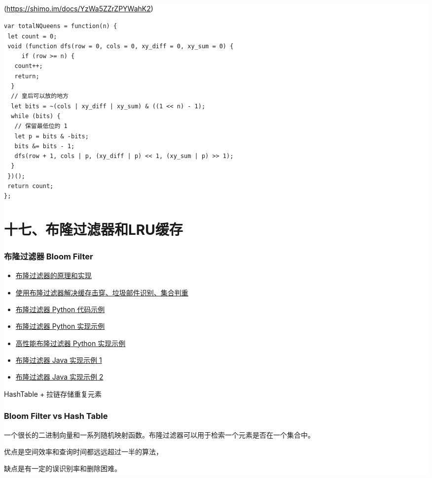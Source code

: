 (https://shimo.im/docs/YzWa5ZZrZPYWahK2)

```
var totalNQueens = function(n) {
 let count = 0;
 void (function dfs(row = 0, cols = 0, xy_diff = 0, xy_sum = 0) {
	 if (row >= n) {
   count++;
   return;
  }
  // 皇后可以放的地方
  let bits = ~(cols | xy_diff | xy_sum) & ((1 << n) - 1);
  while (bits) {
   // 保留最低位的 1
   let p = bits & -bits;
   bits &= bits - 1;
   dfs(row + 1, cols | p, (xy_diff | p) << 1, (xy_sum | p) >> 1);
  }
 })();
 return count;
};
```





# 十七、布隆过滤器和LRU缓存

### 布隆过滤器 Bloom Filter

- [布隆过滤器的原理和实现](https://www.cnblogs.com/cpselvis/p/6265825.html)
- [使用布隆过滤器解决缓存击穿、垃圾邮件识别、集合判重](https://blog.csdn.net/tianyaleixiaowu/article/details/74721877)

- [布隆过滤器 Python 代码示例](https://shimo.im/docs/UITYMj1eK88JCJTH)
- [布隆过滤器 Python 实现示例](https://www.geeksforgeeks.org/bloom-filters-introduction-and-python-implementation/)

- [高性能布隆过滤器 Python 实现示例](https://github.com/jhgg/pybloof)
- [布隆过滤器 Java 实现示例 1](https://github.com/lovasoa/bloomfilter/blob/master/src/main/java/BloomFilter.java)

- [布隆过滤器 Java 实现示例 2](https://github.com/Baqend/Orestes-Bloomfilter)



HashTable + 拉链存储重复元素

### Bloom Filter vs Hash Table

一个很长的二进制向量和一系列随机映射函数。布隆过滤器可以用于检索一个元素是否在一个集合中。

优点是空间效率和查询时间都远远超过一半的算法，

缺点是有一定的误识别率和删除困难。

